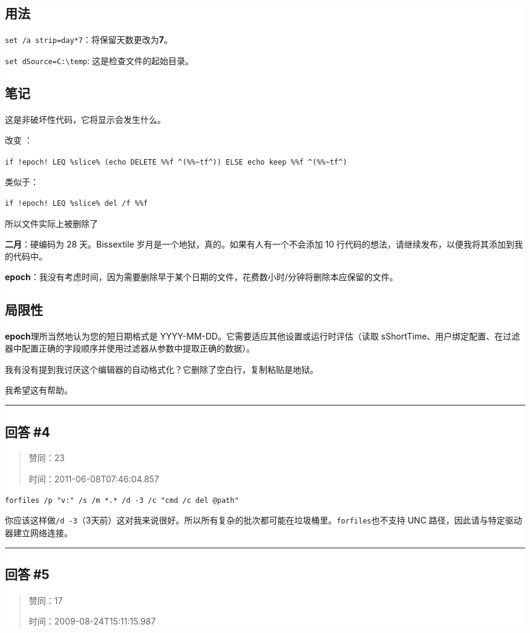 ## 用法

`set /a strip=day*7`：将保留天数更改为**7**。

`set dSource=C:\temp`: 这是检查文件的起始目录。

## 笔记

这是非破坏性代码，它将显示会发生什么。

改变 ：

```
if !epoch! LEQ %slice% (echo DELETE %%f ^(%%~tf^)) ELSE echo keep %%f ^(%%~tf^) 
```

类似于：

```
if !epoch! LEQ %slice% del /f %%f 
```

所以文件实际上被删除了

**二月**：硬编码为 28 天。Bissextile 岁月是一个地狱，真的。如果有人有一个不会添加 10 行代码的想法，请继续发布，以便我将其添加到我的代码中。

**epoch**：我没有考虑时间，因为需要删除早于某个日期的文件，花费数小时/分钟将删除本应保留的文件。

## 局限性

**epoch**理所当然地认为您的短日期格式是 YYYY-MM-DD。它需要适应其他设置或运行时评估（读取 sShortTime、用户绑定配置、在过滤器中配置正确的字段顺序并使用过滤器从参数中提取正确的数据）。

我有没有提到我讨厌这个编辑器的自动格式化？它删除了空白行，复制粘贴是地狱。

我希望这有帮助。

* * *

## 回答 #4

> 赞同：23
> 
> 时间：2011-06-08T07:46:04.857

```
forfiles /p "v:" /s /m *.* /d -3 /c "cmd /c del @path" 
```

你应该这样做`/d -3`（3天前）这对我来说很好。所以所有复杂的批次都可能在垃圾桶里。`forfiles`也不支持 UNC 路径，因此请与特定驱动器建立网络连接。

* * *

## 回答 #5

> 赞同：17
> 
> 时间：2009-08-24T15:11:15.987
